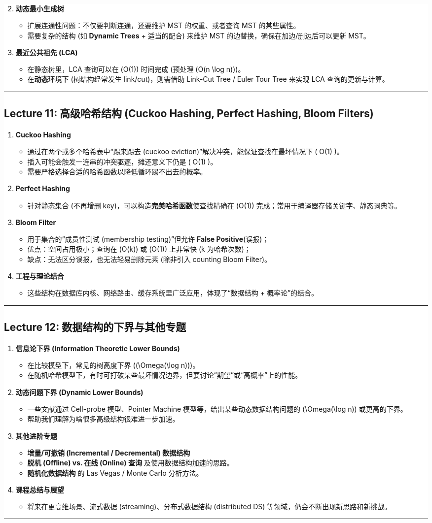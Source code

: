 2. **动态最小生成树**

   - 扩展连通性问题：不仅要判断连通，还要维护 MST 的权重、或者查询 MST 的某些属性。
   - 需要复杂的结构 (如 **Dynamic Trees** + 适当的配合) 来维护 MST 的边替换，确保在加边/删边后可以更新 MST。

3. **最近公共祖先 (LCA)**
   - 在静态树里，LCA 查询可以在 \(O(1)\) 时间完成 (预处理 \(O(n \log n)\))。
   - 在**动态**环境下 (树结构经常发生 link/cut)，则需借助 Link-Cut Tree / Euler Tour Tree 来实现 LCA 查询的更新与计算。

---

## Lecture 11: 高级哈希结构 (Cuckoo Hashing, Perfect Hashing, Bloom Filters)

1. **Cuckoo Hashing**

   - 通过在两个或多个哈希表中“踢来踢去 (cuckoo eviction)”解决冲突，能保证查找在最坏情况下 \( O(1) \)。
   - 插入可能会触发一连串的冲突驱逐，摊还意义下仍是 \( O(1) \)。
   - 需要严格选择合适的哈希函数以降低循环踢不出去的概率。

2. **Perfect Hashing**

   - 针对静态集合 (不再增删 key)，可以构造**完美哈希函数**使查找精确在 \(O(1)\) 完成；常用于编译器存储关键字、静态词典等。

3. **Bloom Filter**

   - 用于集合的“成员性测试 (membership testing)”但允许 **False Positive**(误报)；
   - 优点：空间占用极小；查询在 \(O(k)\) 或 \(O(1)\) 上非常快 (k 为哈希次数)；
   - 缺点：无法区分误报，也无法轻易删除元素 (除非引入 counting Bloom Filter)。

4. **工程与理论结合**
   - 这些结构在数据库内核、网络路由、缓存系统里广泛应用，体现了“数据结构 + 概率论”的结合。

---

## Lecture 12: 数据结构的下界与其他专题

1. **信息论下界 (Information Theoretic Lower Bounds)**

   - 在比较模型下，常见的树高度下界 (\(\Omega(\log n)\))。
   - 在随机哈希模型下，有时可打破某些最坏情况边界，但要讨论“期望”或“高概率”上的性能。

2. **动态问题下界 (Dynamic Lower Bounds)**

   - 一些文献通过 Cell-probe 模型、Pointer Machine 模型等，给出某些动态数据结构问题的 \(\Omega(\log n)\) 或更高的下界。
   - 帮助我们理解为啥很多高级结构很难进一步加速。

3. **其他进阶专题**

   - **增量/可撤销 (Incremental / Decremental) 数据结构**
   - **脱机 (Offline) vs. 在线 (Online) 查询** 及使用数据结构加速的思路。
   - **随机化数据结构** 的 Las Vegas / Monte Carlo 分析方法。

4. **课程总结与展望**
   - 将来在更高维场景、流式数据 (streaming)、分布式数据结构 (distributed DS) 等领域，仍会不断出现新思路和新挑战。

---
